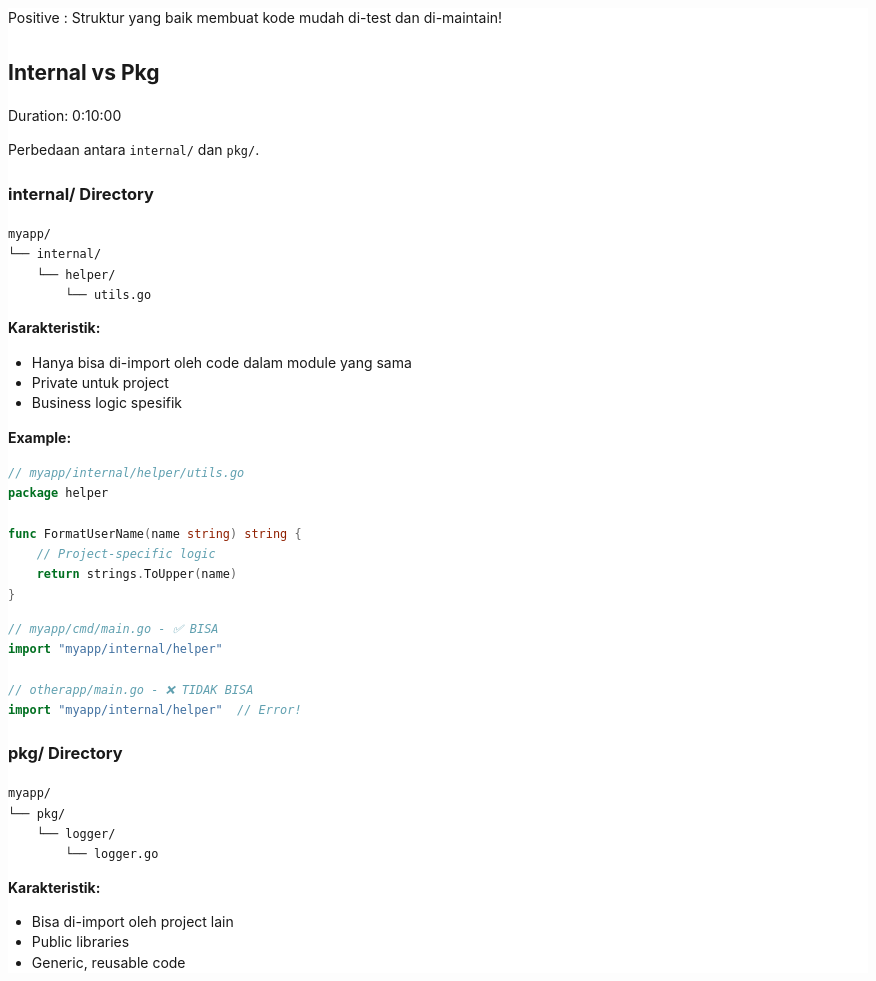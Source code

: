 Positive
: Struktur yang baik membuat kode mudah di-test dan di-maintain!

## Internal vs Pkg
Duration: 0:10:00

Perbedaan antara `internal/` dan `pkg/`.

### internal/ Directory

```
myapp/
└── internal/
    └── helper/
        └── utils.go
```

**Karakteristik:**
- Hanya bisa di-import oleh code dalam module yang sama
- Private untuk project
- Business logic spesifik

**Example:**
```go
// myapp/internal/helper/utils.go
package helper

func FormatUserName(name string) string {
    // Project-specific logic
    return strings.ToUpper(name)
}
```

```go
// myapp/cmd/main.go - ✅ BISA
import "myapp/internal/helper"

// otherapp/main.go - ❌ TIDAK BISA
import "myapp/internal/helper"  // Error!
```

### pkg/ Directory

```
myapp/
└── pkg/
    └── logger/
        └── logger.go
```

**Karakteristik:**
- Bisa di-import oleh project lain
- Public libraries
- Generic, reusable code
